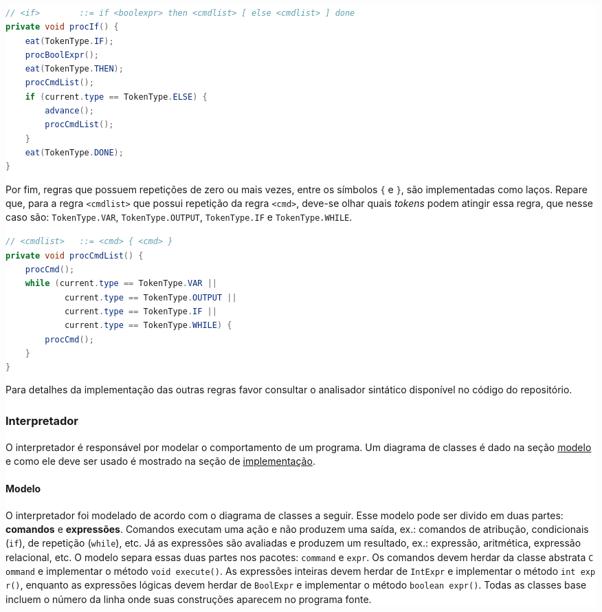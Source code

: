 ```Java
// <if>        ::= if <boolexpr> then <cmdlist> [ else <cmdlist> ] done
private void procIf() {
	eat(TokenType.IF);
	procBoolExpr();
	eat(TokenType.THEN);
	procCmdList();
	if (current.type == TokenType.ELSE) {
		advance();
		procCmdList();
	}
	eat(TokenType.DONE);
}
```

Por fim, regras que possuem repetições de zero ou mais vezes, entre os símbolos
`{` e `}`, são implementadas como laços.
Repare que, para a regra `<cmdlist>` que possui repetição da regra `<cmd>`,
deve-se olhar quais *tokens* podem atingir essa regra, que nesse caso são:
`TokenType.VAR`, `TokenType.OUTPUT`, `TokenType.IF` e `TokenType.WHILE`.

```Java
// <cmdlist>   ::= <cmd> { <cmd> }
private void procCmdList() {
	procCmd();
	while (current.type == TokenType.VAR ||
			current.type == TokenType.OUTPUT ||
			current.type == TokenType.IF ||
			current.type == TokenType.WHILE) {
		procCmd();
	}
}
```

Para detalhes da implementação das outras regras favor consultar o analisador
sintático disponível no código do repositório.

### Interpretador

O interpretador é responsável por modelar o comportamento de um programa.
Um diagrama de classes é dado na seção [modelo](#modelo) e como ele deve ser
usado é mostrado na seção de [implementação](#implementação).

#### Modelo

O interpretador foi modelado de acordo com o diagrama de classes a seguir.
Esse modelo pode ser divido em duas partes: **comandos** e **expressões**.
Comandos executam uma ação e não produzem uma saída, ex.: comandos de atribução,
condicionais (`if`), de repetição (`while`), etc.
Já as expressões são avaliadas e produzem um resultado, ex.: expressão,
aritmética, expressão relacional, etc.
O modelo separa essas duas partes nos pacotes: `command` e `expr`.
Os comandos devem herdar da classe abstrata `Command` e implementar o método
`void execute()`.
As expressões inteiras devem herdar de `IntExpr` e implementar o método
`int expr()`, enquanto as expressões lógicas devem herdar de `BoolExpr` e
implementar o método `boolean expr()`.
Todas as classes base incluem o número da linha onde suas construções aparecem
no programa fonte.
